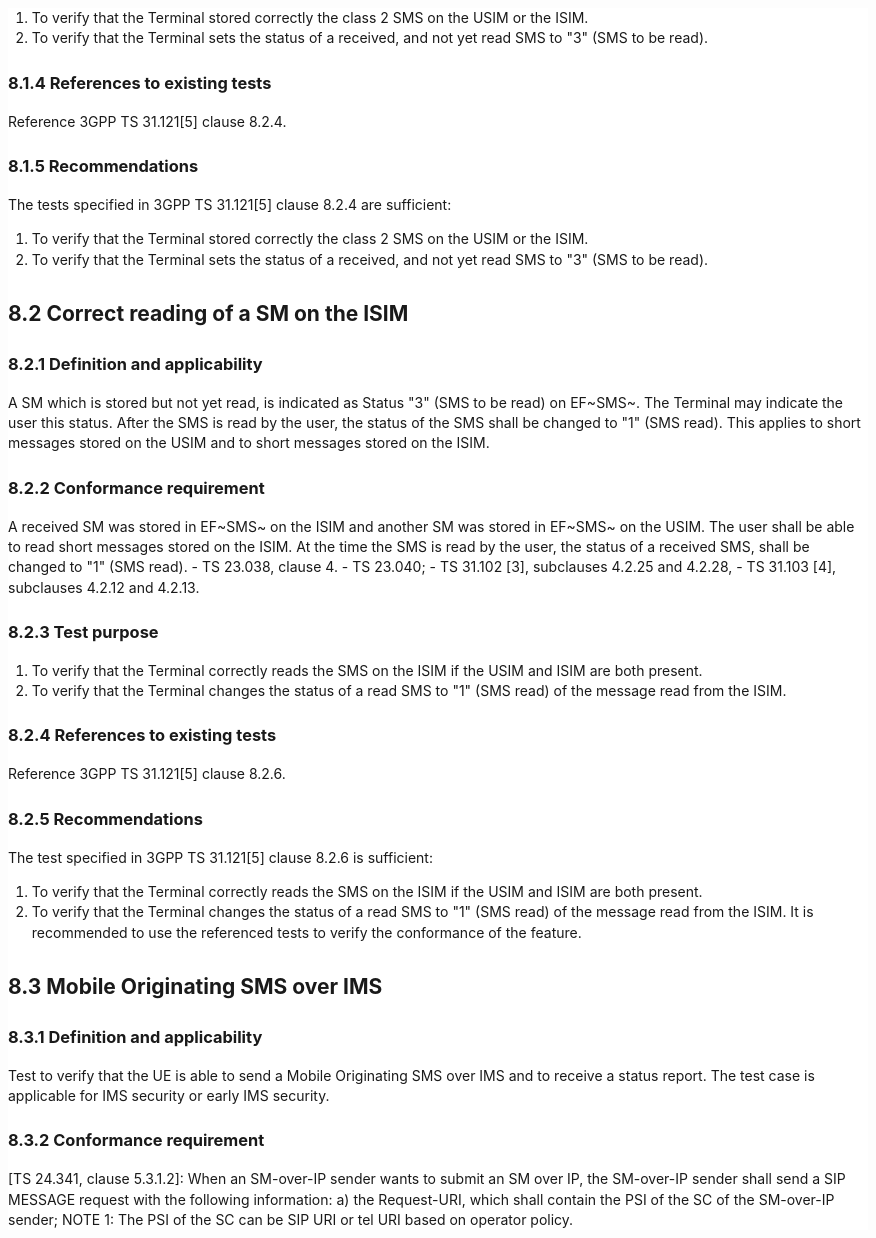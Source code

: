 1) To verify that the Terminal stored correctly the class 2 SMS on the USIM or
the ISIM.
2) To verify that the Terminal sets the status of a received, and not yet read
SMS to \"3\" (SMS to be read).
### 8.1.4 References to existing tests
Reference 3GPP TS 31.121[5] clause 8.2.4.
### 8.1.5 Recommendations
The tests specified in 3GPP TS 31.121[5] clause 8.2.4 are sufficient:
1) To verify that the Terminal stored correctly the class 2 SMS on the USIM or
the ISIM.
2) To verify that the Terminal sets the status of a received, and not yet read
SMS to \"3\" (SMS to be read).
## 8.2 Correct reading of a SM on the ISIM
### 8.2.1 Definition and applicability
A SM which is stored but not yet read, is indicated as Status \"3\" (SMS to be
read) on EF~SMS~. The Terminal may indicate the user this status. After the
SMS is read by the user, the status of the SMS shall be changed to \"1\" (SMS
read). This applies to short messages stored on the USIM and to short messages
stored on the ISIM.
### 8.2.2 Conformance requirement
A received SM was stored in EF~SMS~ on the ISIM and another SM was stored in
EF~SMS~ on the USIM. The user shall be able to read short messages stored on
the ISIM. At the time the SMS is read by the user, the status of a received
SMS, shall be changed to \"1\" (SMS read).
\- TS 23.038, clause 4.
\- TS 23.040;
\- TS 31.102 [3], subclauses 4.2.25 and 4.2.28,
\- TS 31.103 [4], subclauses 4.2.12 and 4.2.13.
### 8.2.3 Test purpose
1) To verify that the Terminal correctly reads the SMS on the ISIM if the USIM
and ISIM are both present.
2) To verify that the Terminal changes the status of a read SMS to \"1\" (SMS
read) of the message read from the ISIM.
### 8.2.4 References to existing tests
Reference 3GPP TS 31.121[5] clause 8.2.6.
### 8.2.5 Recommendations
The test specified in 3GPP TS 31.121[5] clause 8.2.6 is sufficient:
1) To verify that the Terminal correctly reads the SMS on the ISIM if the USIM
and ISIM are both present.
2) To verify that the Terminal changes the status of a read SMS to \"1\" (SMS
read) of the message read from the ISIM.
It is recommended to use the referenced tests to verify the conformance of the
feature.
## 8.3 Mobile Originating SMS over IMS
### 8.3.1 Definition and applicability
Test to verify that the UE is able to send a Mobile Originating SMS over IMS
and to receive a status report. The test case is applicable for IMS security
or early IMS security.
### 8.3.2 Conformance requirement
[TS 24.341, clause 5.3.1.2]:
When an SM-over-IP sender wants to submit an SM over IP, the SM-over-IP sender
shall send a SIP MESSAGE request with the following information:
a) the Request-URI, which shall contain the PSI of the SC of the SM-over-IP
sender;
NOTE 1: The PSI of the SC can be SIP URI or tel URI based on operator policy.